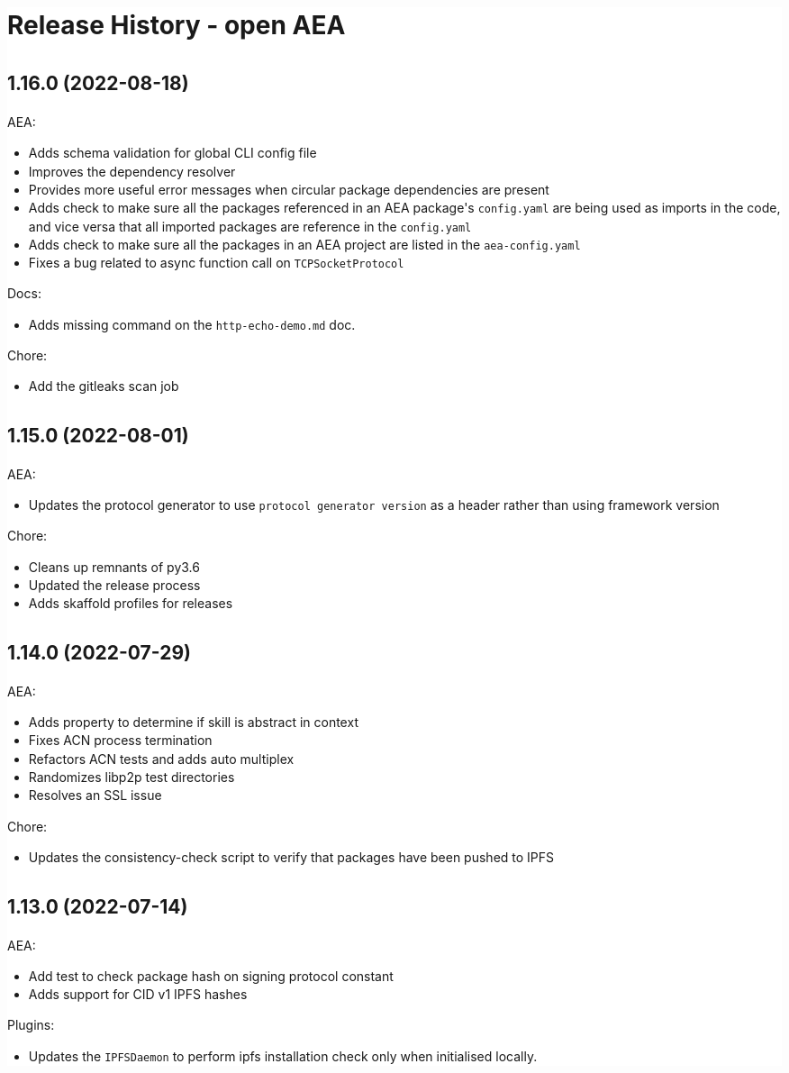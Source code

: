 # Release History - open AEA

## 1.16.0 (2022-08-18)

AEA:
- Adds schema validation for global CLI config file
- Improves the dependency resolver
- Provides more useful error messages when circular package dependencies are present
- Adds check to make sure all the packages referenced in an AEA package's `config.yaml` are being used as imports in the code, and vice versa that all imported packages are reference in the `config.yaml`
- Adds check to make sure all the packages in an AEA project are listed in the `aea-config.yaml`
- Fixes a bug related to async function call on `TCPSocketProtocol`

Docs:
- Adds missing command on the `http-echo-demo.md` doc.

Chore:
- Add the gitleaks scan job

## 1.15.0 (2022-08-01)

AEA:
- Updates the protocol generator to use `protocol generator version` as a header rather than using framework version

Chore:
- Cleans up remnants of py3.6
- Updated the release process
- Adds skaffold profiles for releases

## 1.14.0 (2022-07-29)

AEA:
- Adds property to determine if skill is abstract in context
- Fixes ACN process termination
- Refactors ACN tests and adds auto multiplex
- Randomizes libp2p test directories
- Resolves an SSL issue

Chore:
- Updates the consistency-check script to verify that packages have been pushed to IPFS

## 1.13.0 (2022-07-14)

AEA:
- Add test to check package hash on signing protocol constant
- Adds support for CID v1 IPFS hashes

Plugins:
- Updates the `IPFSDaemon` to perform ipfs installation check only when initialised locally.
